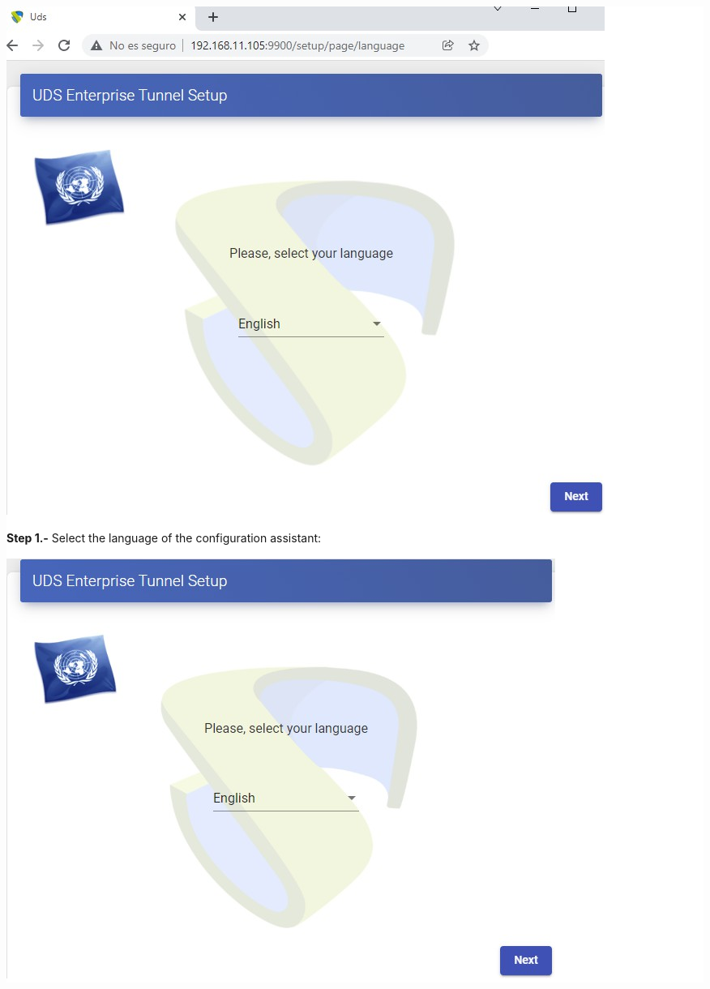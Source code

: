 ![Diagrama Descripción generada automáticamente](./media_admin_guide_36/image64.jpeg)

**Step 1.-** Select the language of the configuration assistant:

![](./media_admin_guide_36/image65.jpeg)
